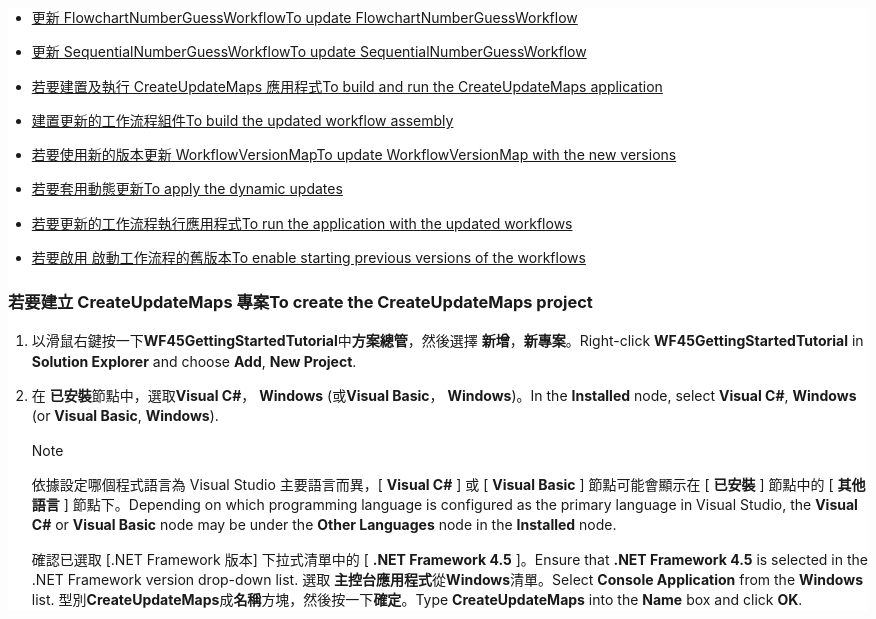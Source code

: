 - [<span data-ttu-id="4761d-110">更新 FlowchartNumberGuessWorkflow</span><span class="sxs-lookup"><span data-stu-id="4761d-110">To update FlowchartNumberGuessWorkflow</span></span>](how-to-update-the-definition-of-a-running-workflow-instance.md#BKMK_Flowchart)

- [<span data-ttu-id="4761d-111">更新 SequentialNumberGuessWorkflow</span><span class="sxs-lookup"><span data-stu-id="4761d-111">To update SequentialNumberGuessWorkflow</span></span>](how-to-update-the-definition-of-a-running-workflow-instance.md#BKMK_Sequential)

- [<span data-ttu-id="4761d-112">若要建置及執行 CreateUpdateMaps 應用程式</span><span class="sxs-lookup"><span data-stu-id="4761d-112">To build and run the CreateUpdateMaps application</span></span>](how-to-update-the-definition-of-a-running-workflow-instance.md#BKMK_CreateUpdateMaps)

- [<span data-ttu-id="4761d-113">建置更新的工作流程組件</span><span class="sxs-lookup"><span data-stu-id="4761d-113">To build the updated workflow assembly</span></span>](how-to-update-the-definition-of-a-running-workflow-instance.md#BKMK_BuildAssembly)

- [<span data-ttu-id="4761d-114">若要使用新的版本更新 WorkflowVersionMap</span><span class="sxs-lookup"><span data-stu-id="4761d-114">To update WorkflowVersionMap with the new versions</span></span>](how-to-update-the-definition-of-a-running-workflow-instance.md#BKMK_UpdateWorkflowVersionMap)

- [<span data-ttu-id="4761d-115">若要套用動態更新</span><span class="sxs-lookup"><span data-stu-id="4761d-115">To apply the dynamic updates</span></span>](how-to-update-the-definition-of-a-running-workflow-instance.md#BKMK_ApplyUpdate)

- [<span data-ttu-id="4761d-116">若要更新的工作流程執行應用程式</span><span class="sxs-lookup"><span data-stu-id="4761d-116">To run the application with the updated workflows</span></span>](how-to-update-the-definition-of-a-running-workflow-instance.md#BKMK_BuildAndRun)

- [<span data-ttu-id="4761d-117">若要啟用 啟動工作流程的舊版本</span><span class="sxs-lookup"><span data-stu-id="4761d-117">To enable starting previous versions of the workflows</span></span>](how-to-update-the-definition-of-a-running-workflow-instance.md#BKMK_StartPreviousVersions)

### <a name="BKMK_CreateProject"></a> <span data-ttu-id="4761d-118">若要建立 CreateUpdateMaps 專案</span><span class="sxs-lookup"><span data-stu-id="4761d-118">To create the CreateUpdateMaps project</span></span>

1. <span data-ttu-id="4761d-119">以滑鼠右鍵按一下**WF45GettingStartedTutorial**中**方案總管**，然後選擇 **新增**，**新專案**。</span><span class="sxs-lookup"><span data-stu-id="4761d-119">Right-click **WF45GettingStartedTutorial** in **Solution Explorer** and choose **Add**, **New Project**.</span></span>

2. <span data-ttu-id="4761d-120">在 **已安裝**節點中，選取**Visual C#**， **Windows** (或**Visual Basic**， **Windows**)。</span><span class="sxs-lookup"><span data-stu-id="4761d-120">In the **Installed** node, select **Visual C#**, **Windows** (or **Visual Basic**, **Windows**).</span></span>

    > [!NOTE]
    > <span data-ttu-id="4761d-121">依據設定哪個程式語言為 Visual Studio 主要語言而異，[ **Visual C#** ] 或 [ **Visual Basic** ] 節點可能會顯示在 [ **已安裝** ] 節點中的 [ **其他語言** ] 節點下。</span><span class="sxs-lookup"><span data-stu-id="4761d-121">Depending on which programming language is configured as the primary language in Visual Studio, the **Visual C#** or **Visual Basic** node may be under the **Other Languages** node in the **Installed** node.</span></span>

     <span data-ttu-id="4761d-122">確認已選取 [.NET Framework 版本] 下拉式清單中的 [ **.NET Framework 4.5** ]。</span><span class="sxs-lookup"><span data-stu-id="4761d-122">Ensure that **.NET Framework 4.5** is selected in the .NET Framework version drop-down list.</span></span> <span data-ttu-id="4761d-123">選取 **主控台應用程式**從**Windows**清單。</span><span class="sxs-lookup"><span data-stu-id="4761d-123">Select **Console Application** from the **Windows** list.</span></span> <span data-ttu-id="4761d-124">型別**CreateUpdateMaps**成**名稱**方塊，然後按一下**確定**。</span><span class="sxs-lookup"><span data-stu-id="4761d-124">Type **CreateUpdateMaps** into the **Name** box and click **OK**.</span></span>
